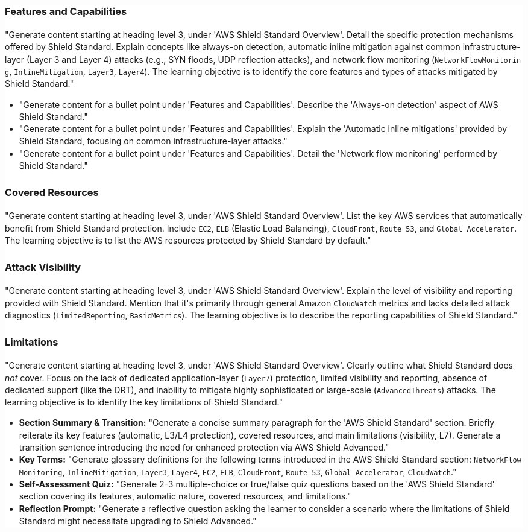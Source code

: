 ### Features and Capabilities
"<prompt>Generate content starting at heading level 3, under 'AWS Shield Standard Overview'. Detail the specific protection mechanisms offered by Shield Standard. Explain concepts like always-on detection, automatic inline mitigation against common infrastructure-layer (Layer 3 and Layer 4) attacks (e.g., SYN floods, UDP reflection attacks), and network flow monitoring (`NetworkFlowMonitoring`, `InlineMitigation`, `Layer3`, `Layer4`). The learning objective is to identify the core features and types of attacks mitigated by Shield Standard.</prompt>"
*   "<prompt>Generate content for a bullet point under 'Features and Capabilities'. Describe the 'Always-on detection' aspect of AWS Shield Standard.</prompt>"
*   "<prompt>Generate content for a bullet point under 'Features and Capabilities'. Explain the 'Automatic inline mitigations' provided by Shield Standard, focusing on common infrastructure-layer attacks.</prompt>"
*   "<prompt>Generate content for a bullet point under 'Features and Capabilities'. Detail the 'Network flow monitoring' performed by Shield Standard.</prompt>"

### Covered Resources
"<prompt>Generate content starting at heading level 3, under 'AWS Shield Standard Overview'. List the key AWS services that automatically benefit from Shield Standard protection. Include `EC2`, `ELB` (Elastic Load Balancing), `CloudFront`, `Route 53`, and `Global Accelerator`. The learning objective is to list the AWS resources protected by Shield Standard by default.</prompt>"

### Attack Visibility
"<prompt>Generate content starting at heading level 3, under 'AWS Shield Standard Overview'. Explain the level of visibility and reporting provided with Shield Standard. Mention that it's primarily through general Amazon `CloudWatch` metrics and lacks detailed attack diagnostics (`LimitedReporting`, `BasicMetrics`). The learning objective is to describe the reporting capabilities of Shield Standard.</prompt>"

### Limitations
"<prompt>Generate content starting at heading level 3, under 'AWS Shield Standard Overview'. Clearly outline what Shield Standard does *not* cover. Focus on the lack of dedicated application-layer (`Layer7`) protection, limited visibility and reporting, absence of dedicated support (like the DRT), and inability to mitigate highly sophisticated or large-scale (`AdvancedThreats`) attacks. The learning objective is to identify the key limitations of Shield Standard.</prompt>"

*   **Section Summary & Transition:**
    "<prompt>Generate a concise summary paragraph for the 'AWS Shield Standard' section. Briefly reiterate its key features (automatic, L3/L4 protection), covered resources, and main limitations (visibility, L7). Generate a transition sentence introducing the need for enhanced protection via AWS Shield Advanced.</prompt>"
*   **Key Terms:**
    "<prompt>Generate glossary definitions for the following terms introduced in the AWS Shield Standard section: `NetworkFlowMonitoring`, `InlineMitigation`, `Layer3`, `Layer4`, `EC2`, `ELB`, `CloudFront`, `Route 53`, `Global Accelerator`, `CloudWatch`.</prompt>"
*   **Self-Assessment Quiz:**
    "<prompt>Generate 2-3 multiple-choice or true/false quiz questions based on the 'AWS Shield Standard' section covering its features, automatic nature, covered resources, and limitations.</prompt>"
*   **Reflection Prompt:**
    "<prompt>Generate a reflective question asking the learner to consider a scenario where the limitations of Shield Standard might necessitate upgrading to Shield Advanced.</prompt>"
